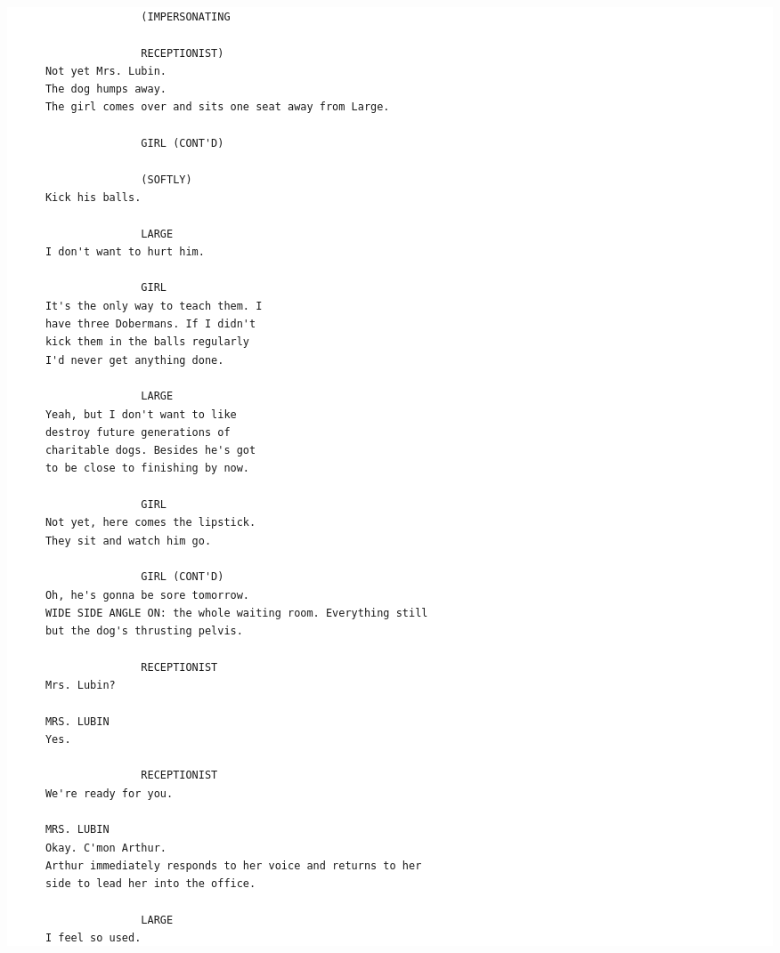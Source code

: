                          (IMPERSONATING

                         RECEPTIONIST)
          Not yet Mrs. Lubin.
          The dog humps away.
          The girl comes over and sits one seat away from Large.

                         GIRL (CONT'D)

                         (SOFTLY)
          Kick his balls.

                         LARGE
          I don't want to hurt him.

                         GIRL
          It's the only way to teach them. I
          have three Dobermans. If I didn't
          kick them in the balls regularly
          I'd never get anything done.

                         LARGE
          Yeah, but I don't want to like
          destroy future generations of
          charitable dogs. Besides he's got
          to be close to finishing by now.

                         GIRL
          Not yet, here comes the lipstick.
          They sit and watch him go.

                         GIRL (CONT'D)
          Oh, he's gonna be sore tomorrow.
          WIDE SIDE ANGLE ON: the whole waiting room. Everything still
          but the dog's thrusting pelvis.

                         RECEPTIONIST
          Mrs. Lubin?

          MRS. LUBIN
          Yes.

                         RECEPTIONIST
          We're ready for you.

          MRS. LUBIN
          Okay. C'mon Arthur.
          Arthur immediately responds to her voice and returns to her
          side to lead her into the office.

                         LARGE
          I feel so used.

                         

                         

                         

                         
